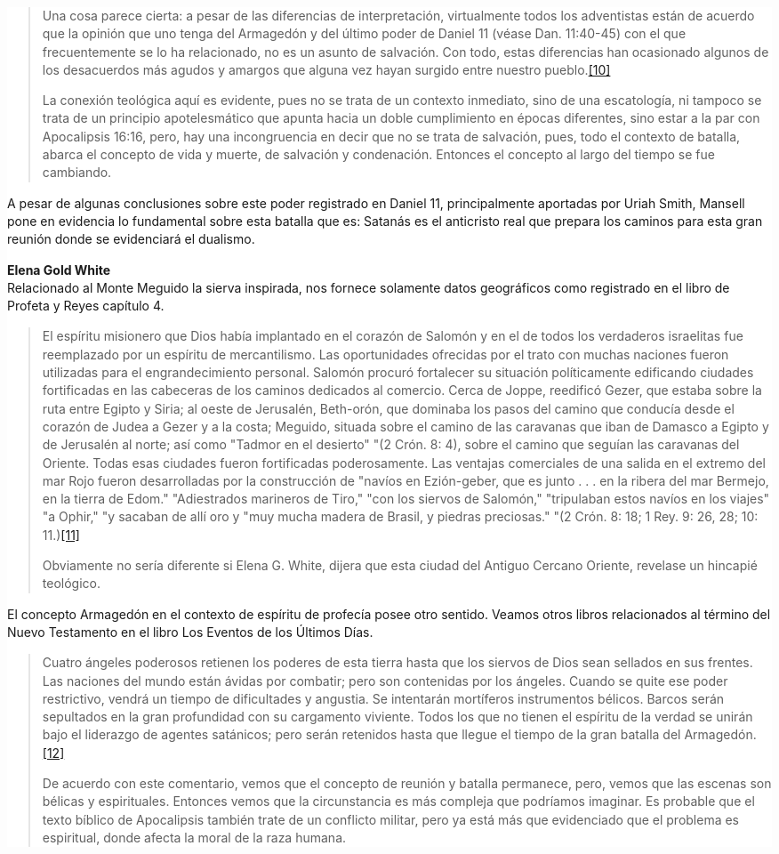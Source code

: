  
>  Una cosa parece cierta: a pesar de las diferencias de interpretación, virtualmente todos los adventistas están de acuerdo que la opinión que uno tenga del Armagedón y del último poder de Daniel 11 (véase Dan. 11:40-45) con el que frecuentemente se lo ha relacionado, no es un asunto de salvación. Con todo, estas diferencias han ocasionado algunos de los desacuerdos más agudos y amargos que alguna vez hayan surgido entre nuestro pueblo.[[10]](#fn10)
> 
>   La conexión teológica aquí es evidente, pues no se trata de un contexto inmediato, sino de una escatología, ni tampoco se trata de un principio apotelesmático que apunta hacia un doble cumplimiento en épocas diferentes, sino estar a la par con Apocalipsis 16:16, pero, hay una incongruencia en decir que no se trata de salvación, pues, todo el contexto de batalla, abarca el concepto de vida y muerte, de salvación y condenación. Entonces el concepto al largo del tiempo se fue cambiando.

 A pesar de algunas conclusiones sobre este poder registrado en Daniel 11, principalmente aportadas por Uriah Smith, Mansell pone en evidencia lo fundamental sobre esta batalla que es: Satanás es el anticristo real que prepara los caminos para esta gran reunión donde se evidenciará el dualismo.

 **Elena Gold White**  
 Relacionado al Monte Meguido la sierva inspirada, nos fornece solamente datos geográficos como registrado en el libro de Profeta y Reyes capítulo 4.

 
>  El espíritu misionero que Dios había implantado en el corazón de Salomón y en el de todos los verdaderos israelitas fue reemplazado por un espíritu de mercantilismo. Las oportunidades ofrecidas por el trato con muchas naciones fueron utilizadas para el engrandecimiento personal. Salomón procuró fortalecer su situación políticamente edificando ciudades fortificadas en las cabeceras de los caminos dedicados al comercio. Cerca de Joppe, reedificó Gezer, que estaba sobre la ruta entre Egipto y Siria; al oeste de Jerusalén, Beth-orón, que dominaba los pasos del camino que conducía desde el corazón de Judea a Gezer y a la costa; Meguido, situada sobre el camino de las caravanas que iban de Damasco a Egipto y de Jerusalén al norte; así como "Tadmor en el desierto" "(2 Crón. 8: 4), sobre el camino que seguían las caravanas del Oriente. Todas esas ciudades fueron fortificadas poderosamente. Las ventajas comerciales de una salida en el extremo del mar Rojo fueron desarrolladas por la construcción de "navíos en Ezión-geber, que es junto . . . en la ribera del mar Bermejo, en la tierra de Edom." "Adiestrados marineros de Tiro," "con los siervos de Salomón," "tripulaban estos navíos en los viajes" "a Ophir," "y sacaban de allí oro y "muy mucha madera de Brasil, y piedras preciosas." "(2 Crón. 8: 18; 1 Rey. 9: 26, 28; 10: 11.)[[11]](#fn11)
> 
>   Obviamente no sería diferente si Elena G. White, dijera que esta ciudad del Antiguo Cercano Oriente, revelase un hincapié teológico.

 El concepto Armagedón en el contexto de espíritu de profecía posee otro sentido. Veamos otros libros relacionados al término del Nuevo Testamento en el libro Los Eventos de los Últimos Días.

 
>  Cuatro ángeles poderosos retienen los poderes de esta tierra hasta que los siervos de Dios sean sellados en sus frentes. Las naciones del mundo están ávidas por combatir; pero son contenidas por los ángeles. Cuando se quite ese poder restrictivo, vendrá un tiempo de dificultades y angustia. Se intentarán mortíferos instrumentos bélicos. Barcos serán sepultados en la gran profundidad con su cargamento viviente. Todos los que no tienen el espíritu de la verdad se unirán bajo el liderazgo de agentes satánicos; pero serán retenidos hasta que llegue el tiempo de la gran batalla del Armagedón.[[12]](#fn12)
> 
>   De acuerdo con este comentario, vemos que el concepto de reunión y batalla permanece, pero, vemos que las escenas son bélicas y espirituales. Entonces vemos que la circunstancia es más compleja que podríamos imaginar. Es probable que el texto bíblico de Apocalipsis también trate de un conflicto militar, pero ya está más que evidenciado que el problema es espiritual, donde afecta la moral de la raza humana.
